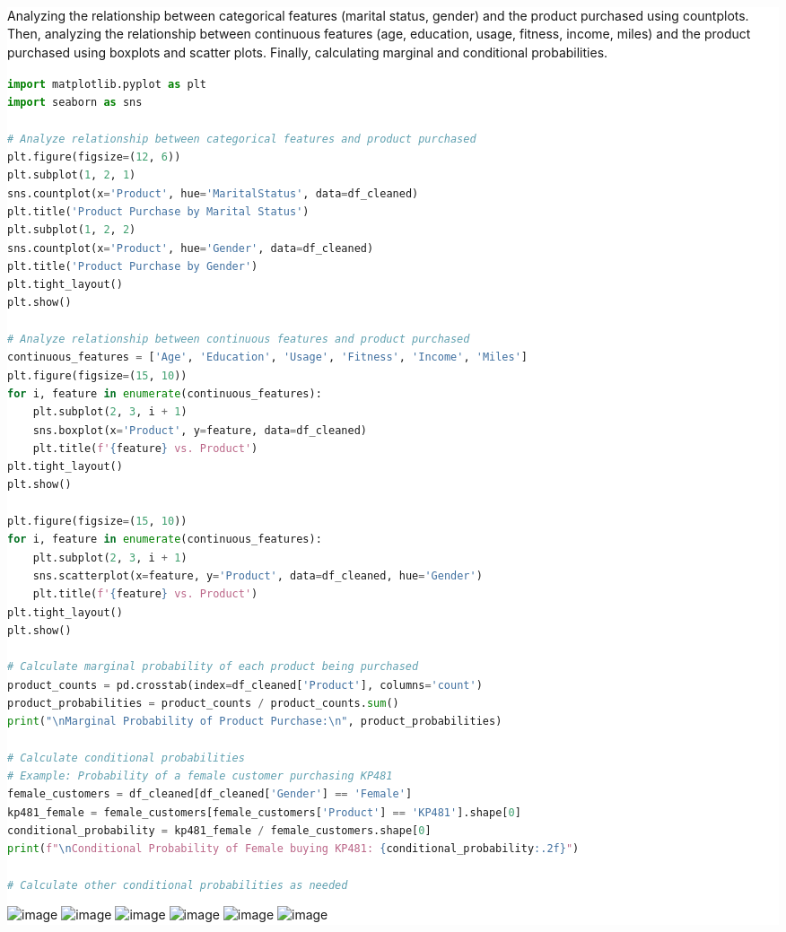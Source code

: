 
Analyzing the relationship between categorical features (marital status, gender) and the product purchased using countplots.
Then, analyzing the relationship between continuous features (age, education, usage, fitness, income, miles) and the product purchased using boxplots and scatter plots.
Finally, calculating marginal and conditional probabilities.

```python
import matplotlib.pyplot as plt
import seaborn as sns

# Analyze relationship between categorical features and product purchased
plt.figure(figsize=(12, 6))
plt.subplot(1, 2, 1)
sns.countplot(x='Product', hue='MaritalStatus', data=df_cleaned)
plt.title('Product Purchase by Marital Status')
plt.subplot(1, 2, 2)
sns.countplot(x='Product', hue='Gender', data=df_cleaned)
plt.title('Product Purchase by Gender')
plt.tight_layout()
plt.show()

# Analyze relationship between continuous features and product purchased
continuous_features = ['Age', 'Education', 'Usage', 'Fitness', 'Income', 'Miles']
plt.figure(figsize=(15, 10))
for i, feature in enumerate(continuous_features):
    plt.subplot(2, 3, i + 1)
    sns.boxplot(x='Product', y=feature, data=df_cleaned)
    plt.title(f'{feature} vs. Product')
plt.tight_layout()
plt.show()

plt.figure(figsize=(15, 10))
for i, feature in enumerate(continuous_features):
    plt.subplot(2, 3, i + 1)
    sns.scatterplot(x=feature, y='Product', data=df_cleaned, hue='Gender')
    plt.title(f'{feature} vs. Product')
plt.tight_layout()
plt.show()

# Calculate marginal probability of each product being purchased
product_counts = pd.crosstab(index=df_cleaned['Product'], columns='count')
product_probabilities = product_counts / product_counts.sum()
print("\nMarginal Probability of Product Purchase:\n", product_probabilities)

# Calculate conditional probabilities
# Example: Probability of a female customer purchasing KP481
female_customers = df_cleaned[df_cleaned['Gender'] == 'Female']
kp481_female = female_customers[female_customers['Product'] == 'KP481'].shape[0]
conditional_probability = kp481_female / female_customers.shape[0]
print(f"\nConditional Probability of Female buying KP481: {conditional_probability:.2f}")

# Calculate other conditional probabilities as needed
```
![image](https://github.com/user-attachments/assets/306d4b8c-a08b-4be7-9d62-f9292464d978)
![image](https://github.com/user-attachments/assets/7e3f47d0-223c-423d-a3ee-6bd034180890)
![image](https://github.com/user-attachments/assets/d5a00321-0669-464c-a99a-636fb7fc9d8a)
![image](https://github.com/user-attachments/assets/31ff465d-891d-4c53-b1b1-166f7c15abf3)
![image](https://github.com/user-attachments/assets/37ec0bed-c54e-4842-94c7-402a39f972d7)
![image](https://github.com/user-attachments/assets/3143daa1-fc83-432d-8d42-48f536e16762)
